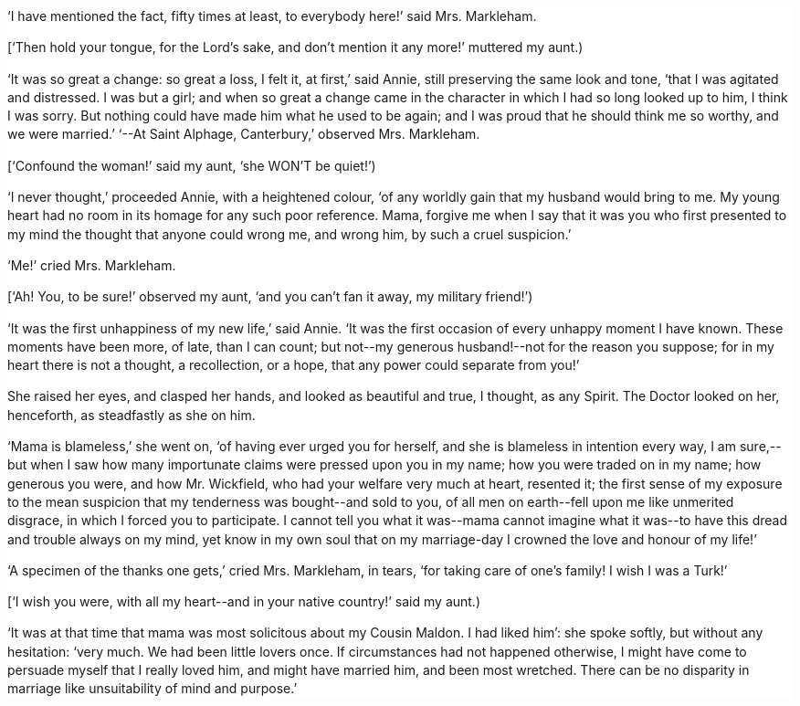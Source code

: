 ‘I have mentioned the fact, fifty times at least, to everybody here!’
said Mrs. Markleham.

[‘Then hold your tongue, for the Lord’s sake, and don’t mention it any
more!’ muttered my aunt.)

‘It was so great a change: so great a loss, I felt it, at first,’ said
Annie, still preserving the same look and tone, ‘that I was agitated
and distressed. I was but a girl; and when so great a change came in the
character in which I had so long looked up to him, I think I was sorry.
But nothing could have made him what he used to be again; and I was
proud that he should think me so worthy, and we were married.’ ‘--At
Saint Alphage, Canterbury,’ observed Mrs. Markleham.

[‘Confound the woman!’ said my aunt, ‘she WON’T be quiet!’)

‘I never thought,’ proceeded Annie, with a heightened colour, ‘of any
worldly gain that my husband would bring to me. My young heart had no
room in its homage for any such poor reference. Mama, forgive me when
I say that it was you who first presented to my mind the thought that
anyone could wrong me, and wrong him, by such a cruel suspicion.’

‘Me!’ cried Mrs. Markleham.

[‘Ah! You, to be sure!’ observed my aunt, ‘and you can’t fan it away, my
military friend!’)

‘It was the first unhappiness of my new life,’ said Annie. ‘It was the
first occasion of every unhappy moment I have known. These moments have
been more, of late, than I can count; but not--my generous husband!--not
for the reason you suppose; for in my heart there is not a thought, a
recollection, or a hope, that any power could separate from you!’

She raised her eyes, and clasped her hands, and looked as beautiful and
true, I thought, as any Spirit. The Doctor looked on her, henceforth, as
steadfastly as she on him.

‘Mama is blameless,’ she went on, ‘of having ever urged you for herself,
and she is blameless in intention every way, I am sure,--but when I saw
how many importunate claims were pressed upon you in my name; how you
were traded on in my name; how generous you were, and how Mr. Wickfield,
who had your welfare very much at heart, resented it; the first sense
of my exposure to the mean suspicion that my tenderness was bought--and
sold to you, of all men on earth--fell upon me like unmerited disgrace,
in which I forced you to participate. I cannot tell you what it
was--mama cannot imagine what it was--to have this dread and trouble
always on my mind, yet know in my own soul that on my marriage-day I
crowned the love and honour of my life!’

‘A specimen of the thanks one gets,’ cried Mrs. Markleham, in tears,
‘for taking care of one’s family! I wish I was a Turk!’

[‘I wish you were, with all my heart--and in your native country!’ said
my aunt.)

‘It was at that time that mama was most solicitous about my Cousin
Maldon. I had liked him’: she spoke softly, but without any hesitation:
‘very much. We had been little lovers once. If circumstances had not
happened otherwise, I might have come to persuade myself that I really
loved him, and might have married him, and been most wretched. There can
be no disparity in marriage like unsuitability of mind and purpose.’
